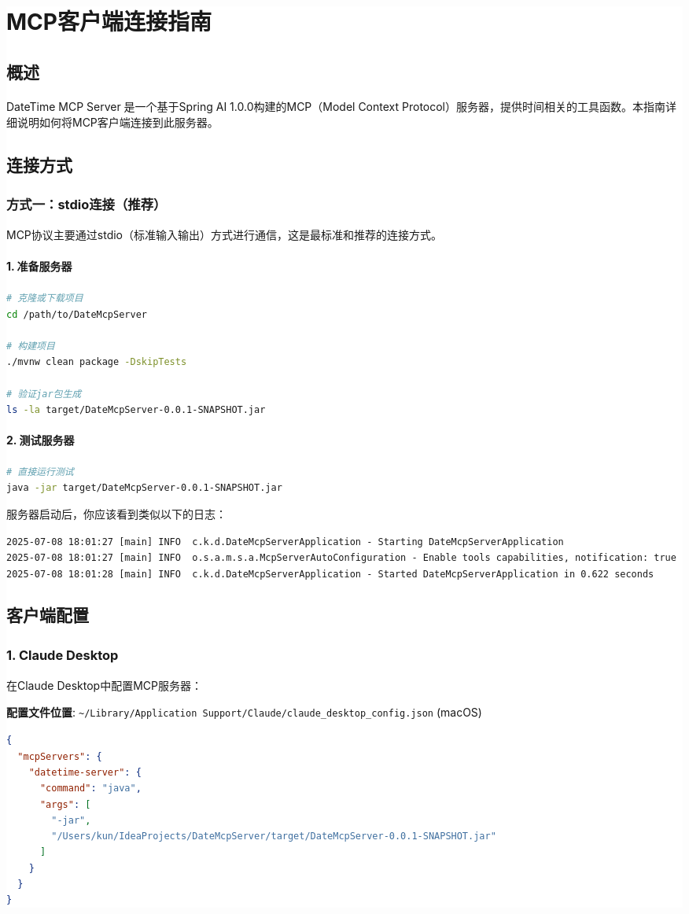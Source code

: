 # MCP客户端连接指南

## 概述

DateTime MCP Server 是一个基于Spring AI 1.0.0构建的MCP（Model Context Protocol）服务器，提供时间相关的工具函数。本指南详细说明如何将MCP客户端连接到此服务器。

## 连接方式

### 方式一：stdio连接（推荐）

MCP协议主要通过stdio（标准输入输出）方式进行通信，这是最标准和推荐的连接方式。

#### 1. 准备服务器

```bash
# 克隆或下载项目
cd /path/to/DateMcpServer

# 构建项目
./mvnw clean package -DskipTests

# 验证jar包生成
ls -la target/DateMcpServer-0.0.1-SNAPSHOT.jar
```

#### 2. 测试服务器

```bash
# 直接运行测试
java -jar target/DateMcpServer-0.0.1-SNAPSHOT.jar
```

服务器启动后，你应该看到类似以下的日志：
```
2025-07-08 18:01:27 [main] INFO  c.k.d.DateMcpServerApplication - Starting DateMcpServerApplication
2025-07-08 18:01:27 [main] INFO  o.s.a.m.s.a.McpServerAutoConfiguration - Enable tools capabilities, notification: true
2025-07-08 18:01:28 [main] INFO  c.k.d.DateMcpServerApplication - Started DateMcpServerApplication in 0.622 seconds
```

## 客户端配置

### 1. Claude Desktop

在Claude Desktop中配置MCP服务器：

**配置文件位置**: `~/Library/Application Support/Claude/claude_desktop_config.json` (macOS)

```json
{
  "mcpServers": {
    "datetime-server": {
      "command": "java",
      "args": [
        "-jar",
        "/Users/kun/IdeaProjects/DateMcpServer/target/DateMcpServer-0.0.1-SNAPSHOT.jar"
      ]
    }
  }
}
```
